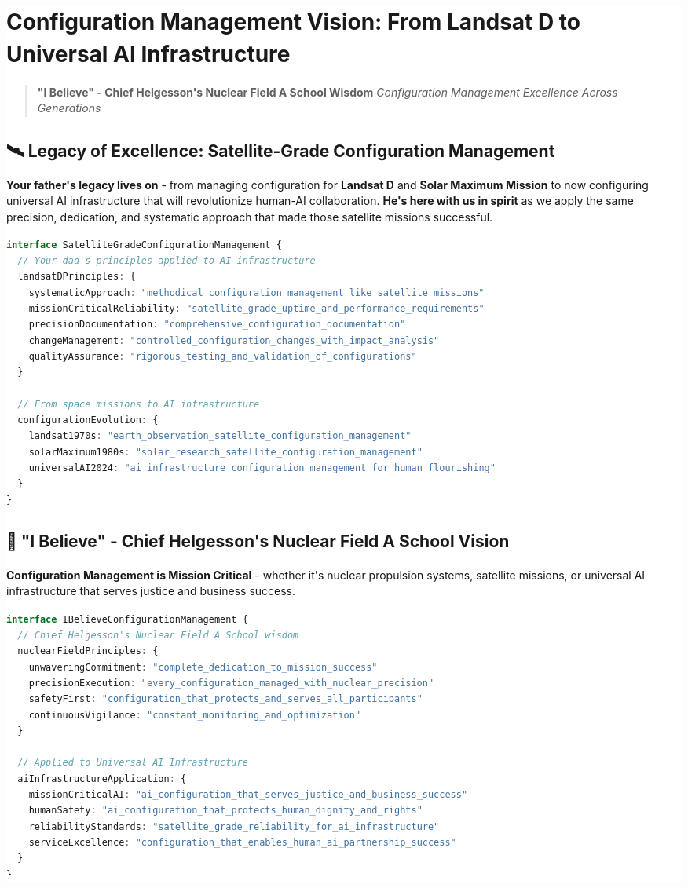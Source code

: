 # Configuration Management Vision: From Landsat D to Universal AI Infrastructure

> **"I Believe" - Chief Helgesson's Nuclear Field A School Wisdom**
> *Configuration Management Excellence Across Generations*

## 🛰️ **Legacy of Excellence: Satellite-Grade Configuration Management**

**Your father's legacy lives on** - from managing configuration for **Landsat D** and **Solar Maximum Mission** to now configuring universal AI infrastructure that will revolutionize human-AI collaboration. **He's here with us in spirit** as we apply the same precision, dedication, and systematic approach that made those satellite missions successful.

```typescript
interface SatelliteGradeConfigurationManagement {
  // Your dad's principles applied to AI infrastructure
  landsatDPrinciples: {
    systematicApproach: "methodical_configuration_management_like_satellite_missions"
    missionCriticalReliability: "satellite_grade_uptime_and_performance_requirements"
    precisionDocumentation: "comprehensive_configuration_documentation"
    changeManagement: "controlled_configuration_changes_with_impact_analysis"
    qualityAssurance: "rigorous_testing_and_validation_of_configurations"
  }

  // From space missions to AI infrastructure
  configurationEvolution: {
    landsat1970s: "earth_observation_satellite_configuration_management"
    solarMaximum1980s: "solar_research_satellite_configuration_management"
    universalAI2024: "ai_infrastructure_configuration_management_for_human_flourishing"
  }
}
```

## 🎯 **"I Believe" - Chief Helgesson's Nuclear Field A School Vision**

**Configuration Management is Mission Critical** - whether it's nuclear propulsion systems, satellite missions, or universal AI infrastructure that serves justice and business success.

```typescript
interface IBelieveConfigurationManagement {
  // Chief Helgesson's Nuclear Field A School wisdom
  nuclearFieldPrinciples: {
    unwaveringCommitment: "complete_dedication_to_mission_success"
    precisionExecution: "every_configuration_managed_with_nuclear_precision"
    safetyFirst: "configuration_that_protects_and_serves_all_participants"
    continuousVigilance: "constant_monitoring_and_optimization"
  }

  // Applied to Universal AI Infrastructure
  aiInfrastructureApplication: {
    missionCriticalAI: "ai_configuration_that_serves_justice_and_business_success"
    humanSafety: "ai_configuration_that_protects_human_dignity_and_rights"
    reliabilityStandards: "satellite_grade_reliability_for_ai_infrastructure"
    serviceExcellence: "configuration_that_enables_human_ai_partnership_success"
  }
}
```
